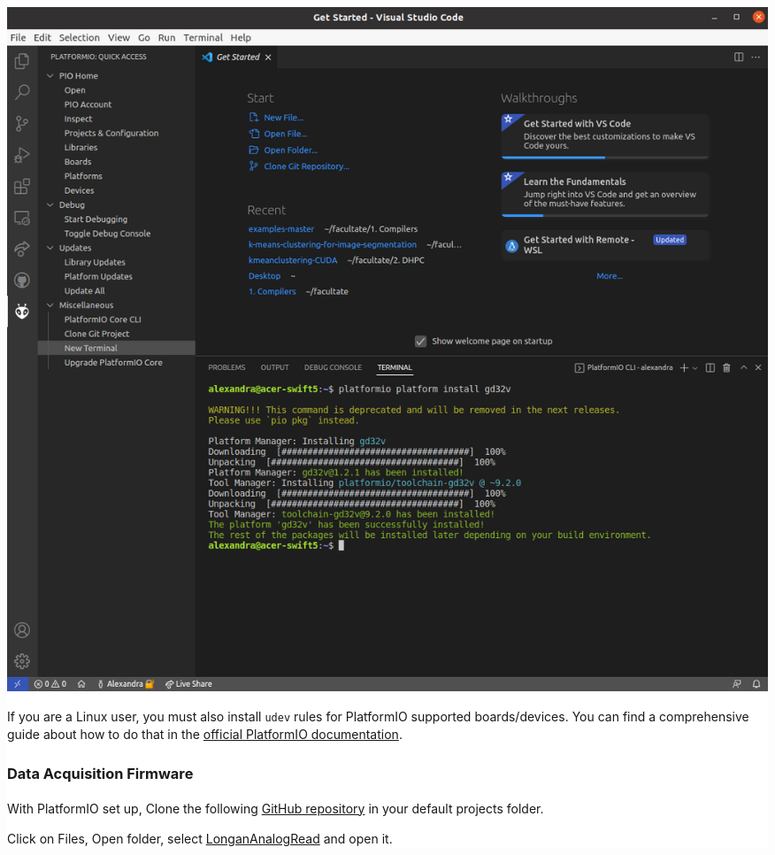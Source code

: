 ![](.gitbook/assets/air-quality-monitoring-sipeed-longan-nano-riscv/12.png)

If you are a Linux user, you must also install `udev` rules for PlatformIO supported boards/devices. You can find a comprehensive guide about how to do that in the [official PlatformIO documentation](https://docs.platformio.org/en/latest//core/installation/udev-rules.html#platformio-udev-rules). 

### Data Acquisition Firmware

With PlatformIO set up, Clone the following [GitHub repository](https://github.com/Zalmotek/EdgeImpulse_air_quality_monitoring_with_SIPEED_LONGAN_NANO_RISC-V_Gigadevice) in your default projects folder.

Click on Files, Open folder, select [LonganAnalogRead](https://github.com/Zalmotek/EdgeImpulse_air_quality_monitoring_with_SIPEED_LONGAN_NANO_RISC-V_Gigadevice/tree/main/LonganAnalogRead) and open it. 
